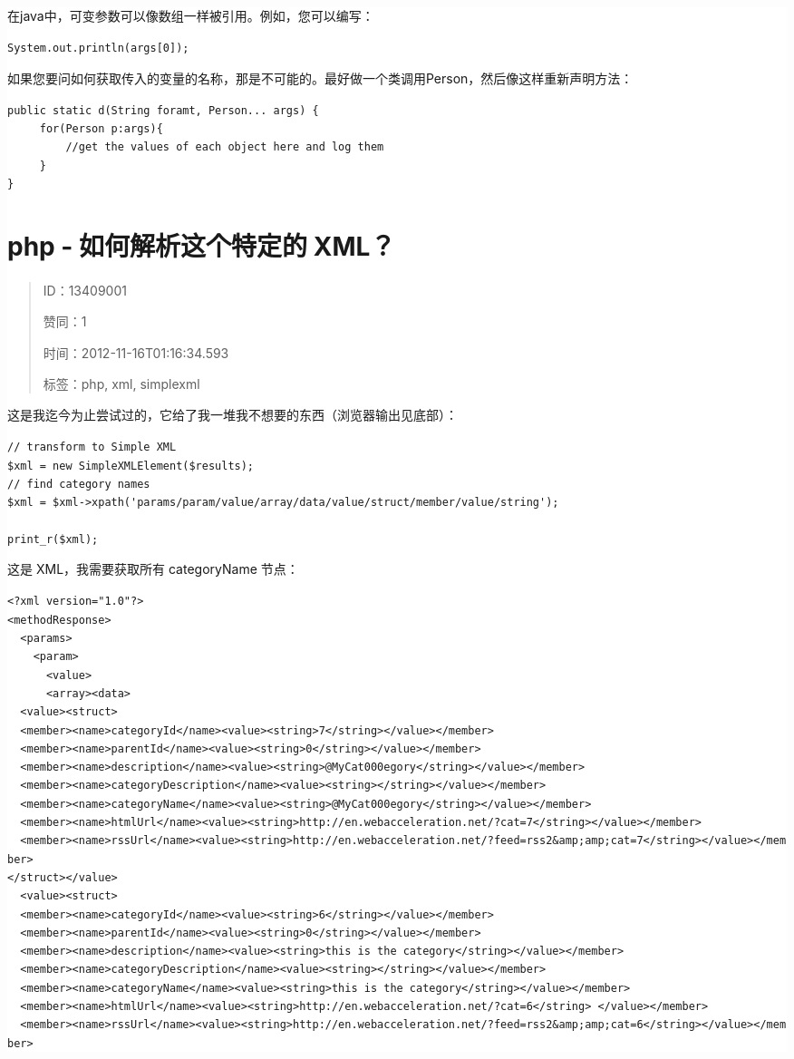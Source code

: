在java中，可变参数可以像数组一样被引用。例如，您可以编写：

```
System.out.println(args[0]); 
```

如果您要问如何获取传入的变量的名称，那是不可能的。最好做一个类调用Person，然后像这样重新声明方法：

```
public static d(String foramt, Person... args) {
     for(Person p:args){
         //get the values of each object here and log them
     }
} 
```

# php - 如何解析这个特定的 XML？

> ID：13409001
> 
> 赞同：1
> 
> 时间：2012-11-16T01:16:34.593
> 
> 标签：php, xml, simplexml

这是我迄今为止尝试过的，它给了我一堆我不想要的东西（浏览器输出见底部）：

```
// transform to Simple XML
$xml = new SimpleXMLElement($results);
// find category names
$xml = $xml->xpath('params/param/value/array/data/value/struct/member/value/string');

print_r($xml); 
```

这是 XML，我需要获取所有 categoryName 节点：

```
<?xml version="1.0"?>
<methodResponse>
  <params>
    <param>
      <value>
      <array><data>
  <value><struct>
  <member><name>categoryId</name><value><string>7</string></value></member>
  <member><name>parentId</name><value><string>0</string></value></member>
  <member><name>description</name><value><string>@MyCat000egory</string></value></member>
  <member><name>categoryDescription</name><value><string></string></value></member>
  <member><name>categoryName</name><value><string>@MyCat000egory</string></value></member>
  <member><name>htmlUrl</name><value><string>http://en.webacceleration.net/?cat=7</string></value></member>
  <member><name>rssUrl</name><value><string>http://en.webacceleration.net/?feed=rss2&amp;amp;cat=7</string></value></member>
</struct></value>
  <value><struct>
  <member><name>categoryId</name><value><string>6</string></value></member>
  <member><name>parentId</name><value><string>0</string></value></member>
  <member><name>description</name><value><string>this is the category</string></value></member>
  <member><name>categoryDescription</name><value><string></string></value></member>
  <member><name>categoryName</name><value><string>this is the category</string></value></member>
  <member><name>htmlUrl</name><value><string>http://en.webacceleration.net/?cat=6</string> </value></member>
  <member><name>rssUrl</name><value><string>http://en.webacceleration.net/?feed=rss2&amp;amp;cat=6</string></value></member>
```
